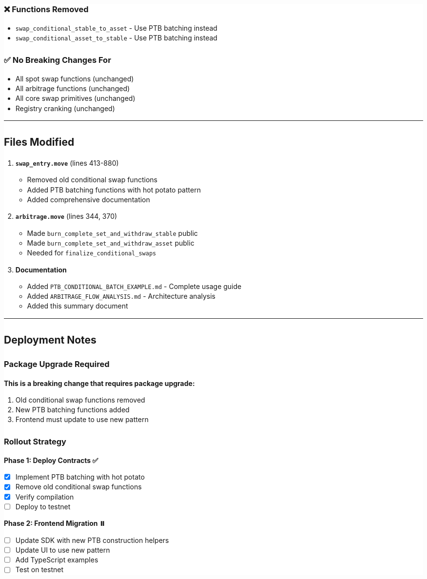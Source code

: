 ### ❌ Functions Removed
- `swap_conditional_stable_to_asset` - Use PTB batching instead
- `swap_conditional_asset_to_stable` - Use PTB batching instead

### ✅ No Breaking Changes For
- All spot swap functions (unchanged)
- All arbitrage functions (unchanged)
- All core swap primitives (unchanged)
- Registry cranking (unchanged)

---

## Files Modified

1. **`swap_entry.move`** (lines 413-880)
   - Removed old conditional swap functions
   - Added PTB batching functions with hot potato pattern
   - Added comprehensive documentation

2. **`arbitrage.move`** (lines 344, 370)
   - Made `burn_complete_set_and_withdraw_stable` public
   - Made `burn_complete_set_and_withdraw_asset` public
   - Needed for `finalize_conditional_swaps`

3. **Documentation**
   - Added `PTB_CONDITIONAL_BATCH_EXAMPLE.md` - Complete usage guide
   - Added `ARBITRAGE_FLOW_ANALYSIS.md` - Architecture analysis
   - Added this summary document

---

## Deployment Notes

### Package Upgrade Required

**This is a breaking change that requires package upgrade:**
1. Old conditional swap functions removed
2. New PTB batching functions added
3. Frontend must update to use new pattern

### Rollout Strategy

**Phase 1: Deploy Contracts ✅**
- [x] Implement PTB batching with hot potato
- [x] Remove old conditional swap functions
- [x] Verify compilation
- [ ] Deploy to testnet

**Phase 2: Frontend Migration ⏸️**
- [ ] Update SDK with new PTB construction helpers
- [ ] Update UI to use new pattern
- [ ] Add TypeScript examples
- [ ] Test on testnet
